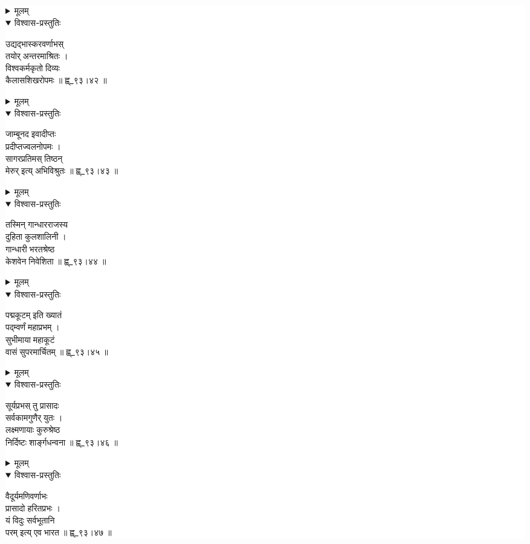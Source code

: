<details><summary>मूलम्</summary></details>

<details open><summary>विश्वास-प्रस्तुतिः</summary>

उद्यद्भास्करवर्णाभस्  
तयोर् अन्तरमाश्रितः ।  
विश्वकर्मकृतो दिव्यः  
कैलासशिखरोपमः ॥ ह्व्_९३।४२ ॥
</details>

<details><summary>मूलम्</summary></details>

<details open><summary>विश्वास-प्रस्तुतिः</summary>

जाम्बूनद इवादीप्तः  
प्रदीप्तज्वलनोपमः ।  
सागरप्रतिमस् तिष्ठन्  
मेरुर् इत्य् अभिविश्रुतः ॥ ह्व्_९३।४३ ॥
</details>

<details><summary>मूलम्</summary></details>

<details open><summary>विश्वास-प्रस्तुतिः</summary>

तस्मिन् गान्धारराजस्य  
दुहिता कुलशालिनी ।  
गान्धारी भरतश्रेष्ठ  
केशवेन निवेशिता ॥ ह्व्_९३।४४ ॥
</details>

<details><summary>मूलम्</summary></details>

<details open><summary>विश्वास-प्रस्तुतिः</summary>

पद्मकूटम् इति ख्यातं  
पद्म्वर्णं महाप्रभम् ।  
सुभीमाया महाकूटं  
वासं सुपरमार्चितम् ॥ ह्व्_९३।४५ ॥
</details>

<details><summary>मूलम्</summary></details>

<details open><summary>विश्वास-प्रस्तुतिः</summary>

सूर्यप्रभस् तु प्रासादः  
सर्वकामगुणैर् युतः ।  
लक्ष्मणायाः कुरुश्रेष्ठ  
निर्दिष्टः शार्ङ्गधन्वना ॥ ह्व्_९३।४६ ॥
</details>

<details><summary>मूलम्</summary></details>

<details open><summary>विश्वास-प्रस्तुतिः</summary>

वैदूर्यमणिवर्णाभः  
प्रासादो हरितप्रभः ।  
यं विदुः सर्वभूतानि  
परम् इत्य् एव भारत ॥ ह्व्_९३।४७ ॥
</details>
